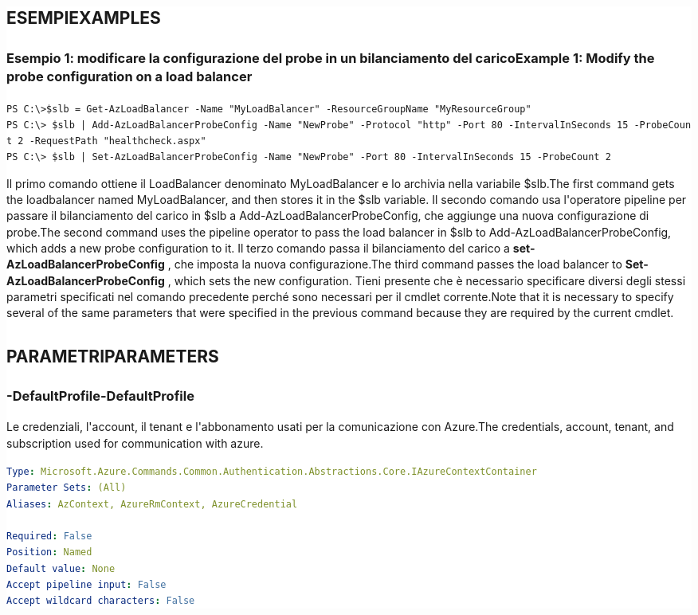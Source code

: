 ## <span data-ttu-id="5a078-107">ESEMPI</span><span class="sxs-lookup"><span data-stu-id="5a078-107">EXAMPLES</span></span>

### <span data-ttu-id="5a078-108">Esempio 1: modificare la configurazione del probe in un bilanciamento del carico</span><span class="sxs-lookup"><span data-stu-id="5a078-108">Example 1: Modify the probe configuration on a load balancer</span></span>
```
PS C:\>$slb = Get-AzLoadBalancer -Name "MyLoadBalancer" -ResourceGroupName "MyResourceGroup"
PS C:\> $slb | Add-AzLoadBalancerProbeConfig -Name "NewProbe" -Protocol "http" -Port 80 -IntervalInSeconds 15 -ProbeCount 2 -RequestPath "healthcheck.aspx" 
PS C:\> $slb | Set-AzLoadBalancerProbeConfig -Name "NewProbe" -Port 80 -IntervalInSeconds 15 -ProbeCount 2
```

<span data-ttu-id="5a078-109">Il primo comando ottiene il LoadBalancer denominato MyLoadBalancer e lo archivia nella variabile $slb.</span><span class="sxs-lookup"><span data-stu-id="5a078-109">The first command gets the loadbalancer named MyLoadBalancer, and then stores it in the $slb variable.</span></span>
<span data-ttu-id="5a078-110">Il secondo comando usa l'operatore pipeline per passare il bilanciamento del carico in $slb a Add-AzLoadBalancerProbeConfig, che aggiunge una nuova configurazione di probe.</span><span class="sxs-lookup"><span data-stu-id="5a078-110">The second command uses the pipeline operator to pass the load balancer in $slb to Add-AzLoadBalancerProbeConfig, which adds a new probe configuration to it.</span></span>
<span data-ttu-id="5a078-111">Il terzo comando passa il bilanciamento del carico a **set-AzLoadBalancerProbeConfig** , che imposta la nuova configurazione.</span><span class="sxs-lookup"><span data-stu-id="5a078-111">The third command passes the load balancer to **Set-AzLoadBalancerProbeConfig** , which sets the new configuration.</span></span>
<span data-ttu-id="5a078-112">Tieni presente che è necessario specificare diversi degli stessi parametri specificati nel comando precedente perché sono necessari per il cmdlet corrente.</span><span class="sxs-lookup"><span data-stu-id="5a078-112">Note that it is necessary to specify several of the same parameters that were specified in the previous command because they are required by the current cmdlet.</span></span>

## <span data-ttu-id="5a078-113">PARAMETRI</span><span class="sxs-lookup"><span data-stu-id="5a078-113">PARAMETERS</span></span>

### <span data-ttu-id="5a078-114">-DefaultProfile</span><span class="sxs-lookup"><span data-stu-id="5a078-114">-DefaultProfile</span></span>
<span data-ttu-id="5a078-115">Le credenziali, l'account, il tenant e l'abbonamento usati per la comunicazione con Azure.</span><span class="sxs-lookup"><span data-stu-id="5a078-115">The credentials, account, tenant, and subscription used for communication with azure.</span></span>

```yaml
Type: Microsoft.Azure.Commands.Common.Authentication.Abstractions.Core.IAzureContextContainer
Parameter Sets: (All)
Aliases: AzContext, AzureRmContext, AzureCredential

Required: False
Position: Named
Default value: None
Accept pipeline input: False
Accept wildcard characters: False
```
